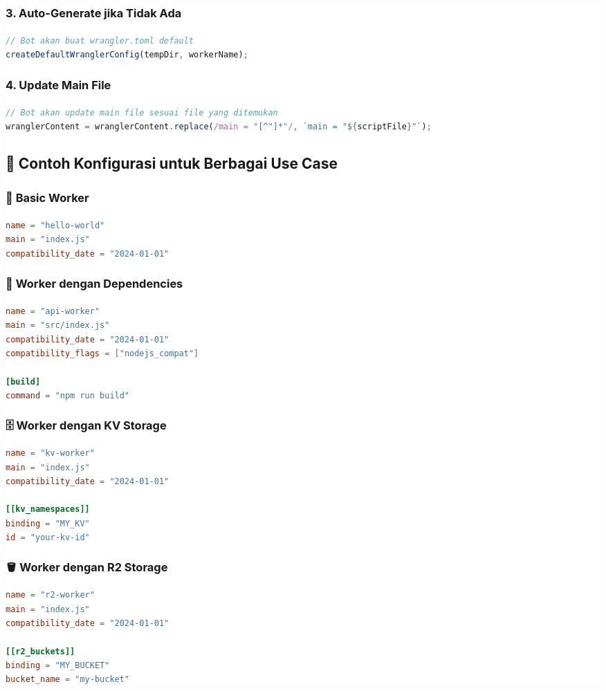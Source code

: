 ### 3. **Auto-Generate jika Tidak Ada**
```javascript
// Bot akan buat wrangler.toml default
createDefaultWranglerConfig(tempDir, workerName);
```

### 4. **Update Main File**
```javascript
// Bot akan update main file sesuai file yang ditemukan
wranglerContent = wranglerContent.replace(/main = "[^"]*"/, `main = "${scriptFile}"`);
```

## 🚀 **Contoh Konfigurasi untuk Berbagai Use Case**

### 📄 **Basic Worker**
```toml
name = "hello-world"
main = "index.js"
compatibility_date = "2024-01-01"
```

### 🔧 **Worker dengan Dependencies**
```toml
name = "api-worker"
main = "src/index.js"
compatibility_date = "2024-01-01"
compatibility_flags = ["nodejs_compat"]

[build]
command = "npm run build"
```

### 🗄️ **Worker dengan KV Storage**
```toml
name = "kv-worker"
main = "index.js"
compatibility_date = "2024-01-01"

[[kv_namespaces]]
binding = "MY_KV"
id = "your-kv-id"
```

### 🪣 **Worker dengan R2 Storage**
```toml
name = "r2-worker"
main = "index.js"
compatibility_date = "2024-01-01"

[[r2_buckets]]
binding = "MY_BUCKET"
bucket_name = "my-bucket"
```
